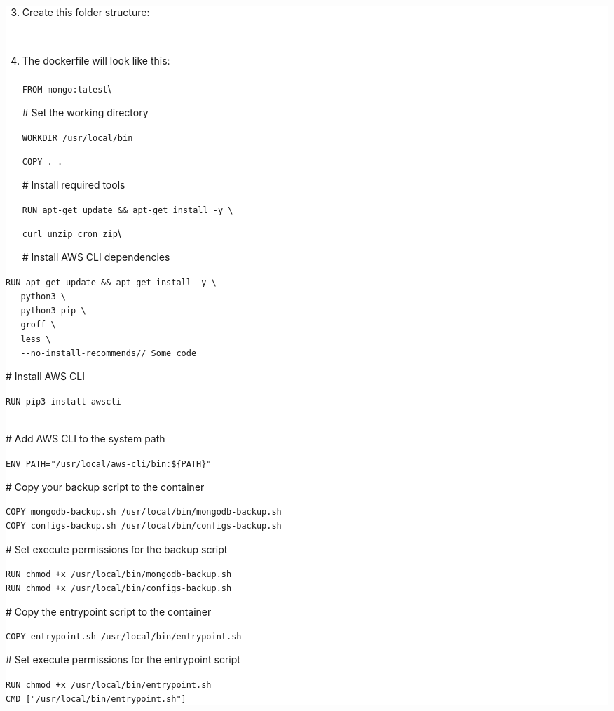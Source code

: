 3. Create this folder structure:

<figure><img src="https://lh5.googleusercontent.com/jrskzKjjcdljK_uHD1TKFOhNXZlEaSSObnWF_PgbzytBH6V_yWN9e3kldiomolxGHB8gkSyiHAEB3WW2J6akuqQlby8YT52w_kAnRbqhDfjb3JKP9Z0oFRixC_yql5ULZor7t81bfmZ4e-d4ItPtb14" alt="" width="563"><figcaption></figcaption></figure>

4.  The dockerfile will look like this:\
    \
    `FROM mongo:latest`\\

    \# Set the working directory

    `WORKDIR /usr/local/bin`

    `COPY . .`

    \# Install required tools

    `RUN apt-get update && apt-get install -y \`

    `curl unzip cron zip`\\

    \# Install AWS CLI dependencies

```
RUN apt-get update && apt-get install -y \
   python3 \
   python3-pip \
   groff \
   less \
   --no-install-recommends// Some code
```

\# Install AWS CLI

`RUN pip3 install awscli`

\
\# Add AWS CLI to the system path

`ENV PATH="/usr/local/aws-cli/bin:${PATH}"`

\# Copy your backup script to the container

```
COPY mongodb-backup.sh /usr/local/bin/mongodb-backup.sh
COPY configs-backup.sh /usr/local/bin/configs-backup.sh
```

\# Set execute permissions for the backup script

```
RUN chmod +x /usr/local/bin/mongodb-backup.sh
RUN chmod +x /usr/local/bin/configs-backup.sh
```

\# Copy the entrypoint script to the container

`COPY entrypoint.sh /usr/local/bin/entrypoint.sh`

\# Set execute permissions for the entrypoint script

```
RUN chmod +x /usr/local/bin/entrypoint.sh
CMD ["/usr/local/bin/entrypoint.sh"]
```
